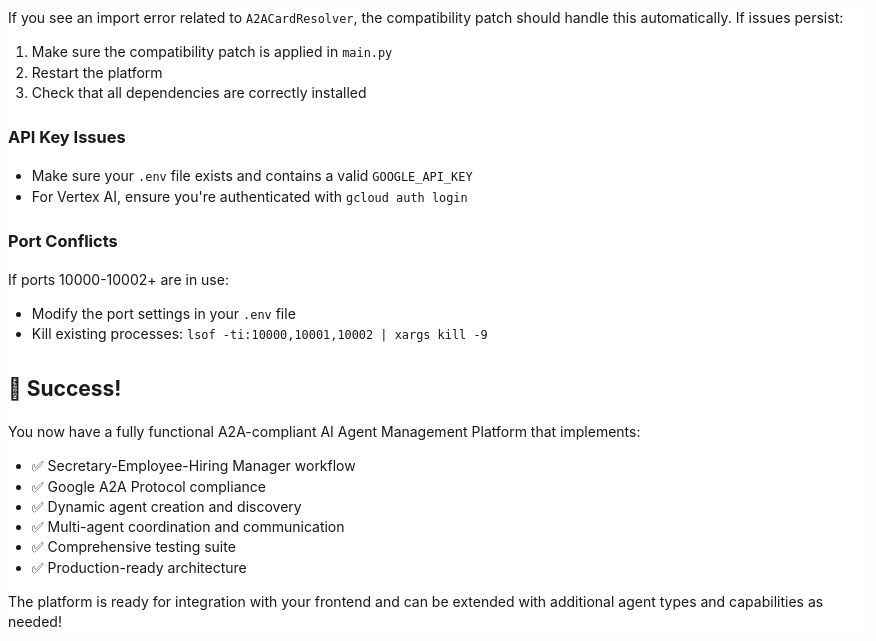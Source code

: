 If you see an import error related to `A2ACardResolver`, the compatibility patch should handle this automatically. If issues persist:

1. Make sure the compatibility patch is applied in `main.py`
2. Restart the platform
3. Check that all dependencies are correctly installed

### API Key Issues

- Make sure your `.env` file exists and contains a valid `GOOGLE_API_KEY`
- For Vertex AI, ensure you're authenticated with `gcloud auth login`

### Port Conflicts

If ports 10000-10002+ are in use:

- Modify the port settings in your `.env` file
- Kill existing processes: `lsof -ti:10000,10001,10002 | xargs kill -9`

## 🎉 Success!

You now have a fully functional A2A-compliant AI Agent Management Platform that implements:

- ✅ Secretary-Employee-Hiring Manager workflow
- ✅ Google A2A Protocol compliance
- ✅ Dynamic agent creation and discovery
- ✅ Multi-agent coordination and communication
- ✅ Comprehensive testing suite
- ✅ Production-ready architecture

The platform is ready for integration with your frontend and can be extended with additional agent types and capabilities as needed!
